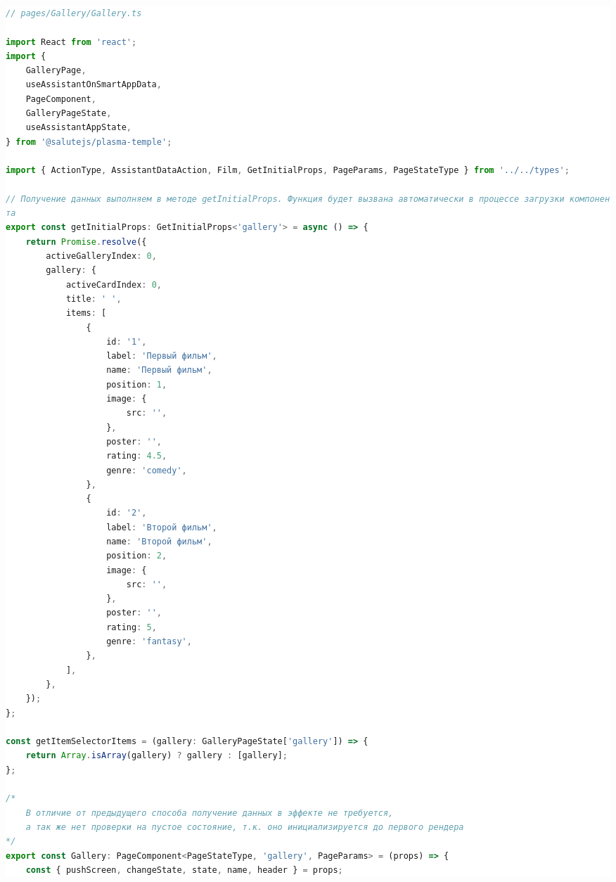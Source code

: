 ```typescript
// pages/Gallery/Gallery.ts

import React from 'react';
import {
    GalleryPage,
    useAssistantOnSmartAppData,
    PageComponent,
    GalleryPageState,
    useAssistantAppState,
} from '@salutejs/plasma-temple';

import { ActionType, AssistantDataAction, Film, GetInitialProps, PageParams, PageStateType } from '../../types';

// Получение данных выполняем в методе getInitialProps. Функция будет вызвана автоматически в процессе загрузки компонента
export const getInitialProps: GetInitialProps<'gallery'> = async () => {
    return Promise.resolve({
        activeGalleryIndex: 0,
        gallery: {
            activeCardIndex: 0,
            title: ' ',
            items: [
                {
                    id: '1',
                    label: 'Первый фильм',
                    name: 'Первый фильм',
                    position: 1,
                    image: {
                        src: '',
                    },
                    poster: '',
                    rating: 4.5,
                    genre: 'comedy',
                },
                {
                    id: '2',
                    label: 'Второй фильм',
                    name: 'Второй фильм',
                    position: 2,
                    image: {
                        src: '',
                    },
                    poster: '',
                    rating: 5,
                    genre: 'fantasy',
                },
            ],
        },
    });
};

const getItemSelectorItems = (gallery: GalleryPageState['gallery']) => {
    return Array.isArray(gallery) ? gallery : [gallery];
};

/*
    В отличие от предыдущего способа получение данных в эффекте не требуется,
    а так же нет проверки на пустое состояние, т.к. оно инициализируется до первого рендера
*/
export const Gallery: PageComponent<PageStateType, 'gallery', PageParams> = (props) => {
    const { pushScreen, changeState, state, name, header } = props;

```